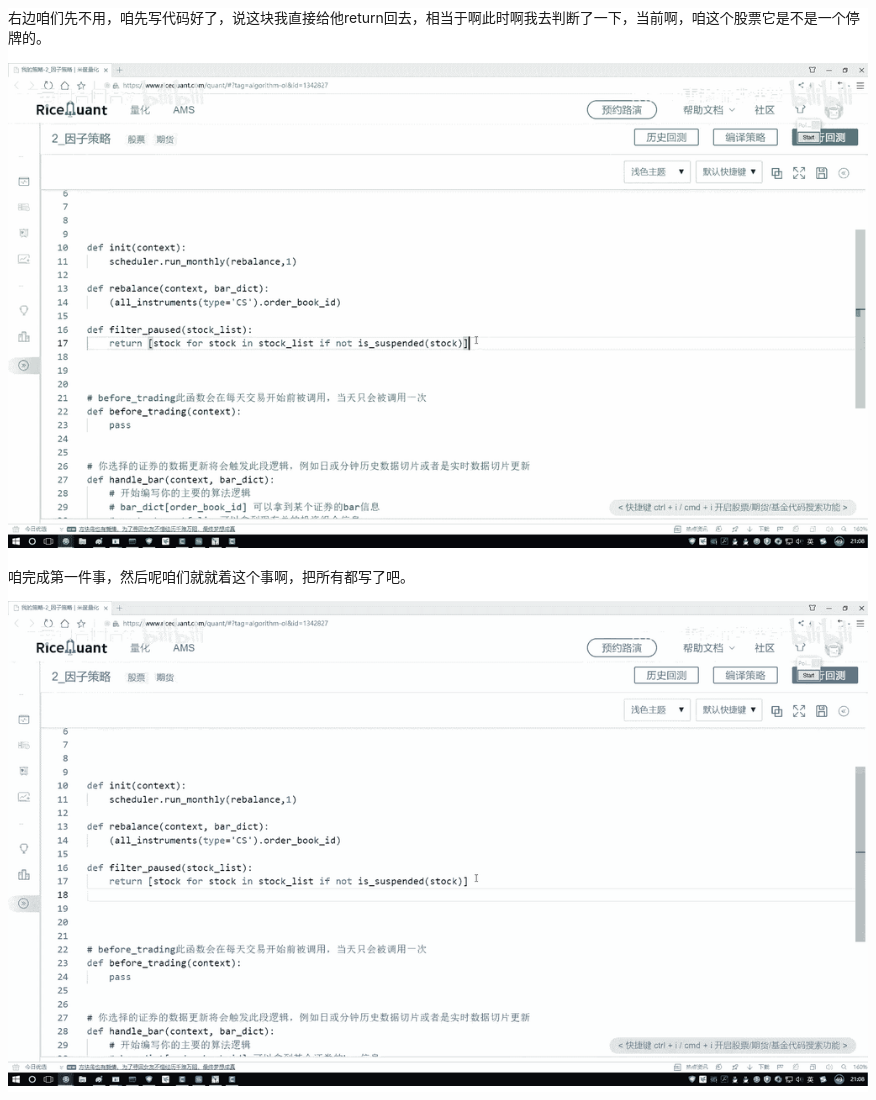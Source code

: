 右边咱们先不用，咱先写代码好了，说这块我直接给他return回去，相当于啊此时啊我去判断了一下，当前啊，咱这个股票它是不是一个停牌的。



![](img/b262836d9b0c3f8e9e1d404eee869193_32.png)

咱完成第一件事，然后呢咱们就就着这个事啊，把所有都写了吧。

![](img/b262836d9b0c3f8e9e1d404eee869193_34.png)
